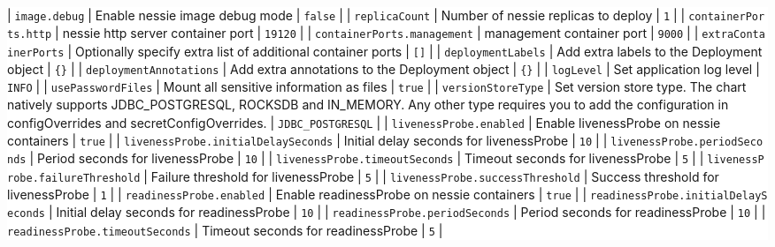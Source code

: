 | `image.debug`                                       | Enable nessie image debug mode                                                                                                                                                                                       | `false`                  |
| `replicaCount`                                      | Number of nessie replicas to deploy                                                                                                                                                                                  | `1`                      |
| `containerPorts.http`                               | nessie http server container port                                                                                                                                                                                    | `19120`                  |
| `containerPorts.management`                         | management container port                                                                                                                                                                                            | `9000`                   |
| `extraContainerPorts`                               | Optionally specify extra list of additional container ports                                                                                                                                                          | `[]`                     |
| `deploymentLabels`                                  | Add extra labels to the Deployment object                                                                                                                                                                            | `{}`                     |
| `deploymentAnnotations`                             | Add extra annotations to the Deployment object                                                                                                                                                                       | `{}`                     |
| `logLevel`                                          | Set application log level                                                                                                                                                                                            | `INFO`                   |
| `usePasswordFiles`                                  | Mount all sensitive information as files                                                                                                                                                                             | `true`                   |
| `versionStoreType`                                  | Set version store type. The chart natively supports JDBC_POSTGRESQL, ROCKSDB and IN_MEMORY. Any other type requires you to add the configuration in configOverrides and secretConfigOverrides.                       | `JDBC_POSTGRESQL`        |
| `livenessProbe.enabled`                             | Enable livenessProbe on nessie containers                                                                                                                                                                            | `true`                   |
| `livenessProbe.initialDelaySeconds`                 | Initial delay seconds for livenessProbe                                                                                                                                                                              | `10`                     |
| `livenessProbe.periodSeconds`                       | Period seconds for livenessProbe                                                                                                                                                                                     | `10`                     |
| `livenessProbe.timeoutSeconds`                      | Timeout seconds for livenessProbe                                                                                                                                                                                    | `5`                      |
| `livenessProbe.failureThreshold`                    | Failure threshold for livenessProbe                                                                                                                                                                                  | `5`                      |
| `livenessProbe.successThreshold`                    | Success threshold for livenessProbe                                                                                                                                                                                  | `1`                      |
| `readinessProbe.enabled`                            | Enable readinessProbe on nessie containers                                                                                                                                                                           | `true`                   |
| `readinessProbe.initialDelaySeconds`                | Initial delay seconds for readinessProbe                                                                                                                                                                             | `10`                     |
| `readinessProbe.periodSeconds`                      | Period seconds for readinessProbe                                                                                                                                                                                    | `10`                     |
| `readinessProbe.timeoutSeconds`                     | Timeout seconds for readinessProbe                                                                                                                                                                                   | `5`                      |